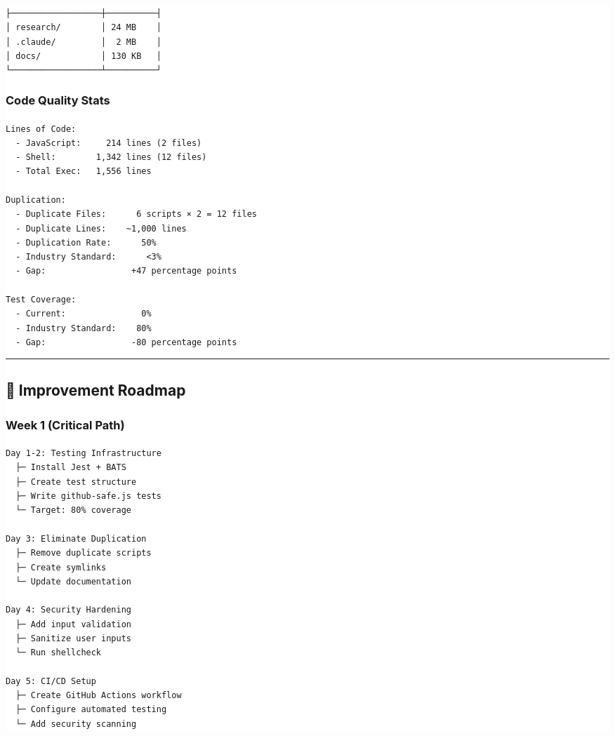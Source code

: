 ```
├──────────────────┼──────────┤
│ research/        │ 24 MB    │
│ .claude/         │  2 MB    │
│ docs/            │ 130 KB   │
└──────────────────┴──────────┘
```

### Code Quality Stats
```
Lines of Code:
  - JavaScript:     214 lines (2 files)
  - Shell:        1,342 lines (12 files)
  - Total Exec:   1,556 lines

Duplication:
  - Duplicate Files:      6 scripts × 2 = 12 files
  - Duplicate Lines:    ~1,000 lines
  - Duplication Rate:      50%
  - Industry Standard:      <3%
  - Gap:                 +47 percentage points

Test Coverage:
  - Current:               0%
  - Industry Standard:    80%
  - Gap:                 -80 percentage points
```

---

## 🎯 Improvement Roadmap

### Week 1 (Critical Path)
```
Day 1-2: Testing Infrastructure
  ├─ Install Jest + BATS
  ├─ Create test structure
  ├─ Write github-safe.js tests
  └─ Target: 80% coverage

Day 3: Eliminate Duplication
  ├─ Remove duplicate scripts
  ├─ Create symlinks
  └─ Update documentation

Day 4: Security Hardening
  ├─ Add input validation
  ├─ Sanitize user inputs
  └─ Run shellcheck

Day 5: CI/CD Setup
  ├─ Create GitHub Actions workflow
  ├─ Configure automated testing
  └─ Add security scanning
```
